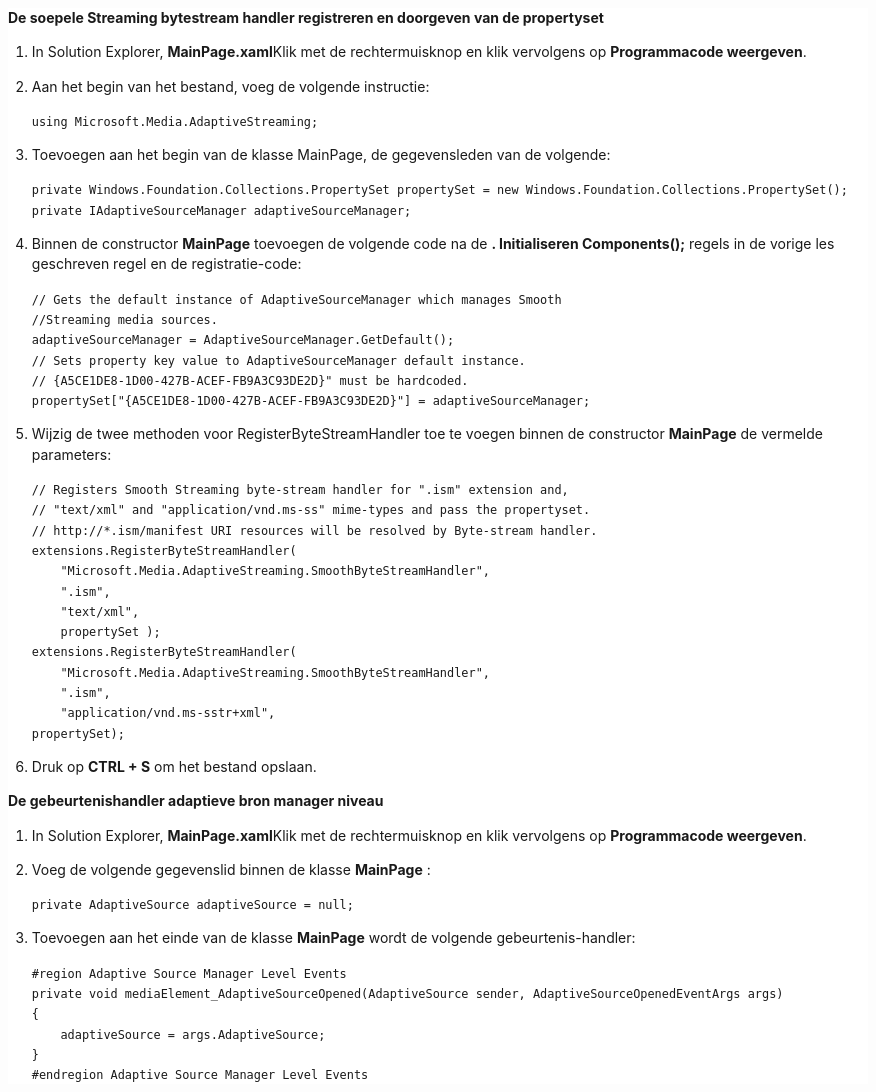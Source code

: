 **De soepele Streaming bytestream handler registreren en doorgeven van de propertyset**

1.  In Solution Explorer, **MainPage.xaml**Klik met de rechtermuisknop en klik vervolgens op **Programmacode weergeven**.
2.  Aan het begin van het bestand, voeg de volgende instructie:

        using Microsoft.Media.AdaptiveStreaming;

3.  Toevoegen aan het begin van de klasse MainPage, de gegevensleden van de volgende:

        private Windows.Foundation.Collections.PropertySet propertySet = new Windows.Foundation.Collections.PropertySet();             
        private IAdaptiveSourceManager adaptiveSourceManager;
    
4.  Binnen de constructor **MainPage** toevoegen de volgende code na de **. Initialiseren Components();** regels in de vorige les geschreven regel en de registratie-code:
    
        // Gets the default instance of AdaptiveSourceManager which manages Smooth 
        //Streaming media sources.
        adaptiveSourceManager = AdaptiveSourceManager.GetDefault();
        // Sets property key value to AdaptiveSourceManager default instance.
        // {A5CE1DE8-1D00-427B-ACEF-FB9A3C93DE2D}" must be hardcoded.
        propertySet["{A5CE1DE8-1D00-427B-ACEF-FB9A3C93DE2D}"] = adaptiveSourceManager;
    
5.  Wijzig de twee methoden voor RegisterByteStreamHandler toe te voegen binnen de constructor **MainPage** de vermelde parameters:

        // Registers Smooth Streaming byte-stream handler for ".ism" extension and, 
        // "text/xml" and "application/vnd.ms-ss" mime-types and pass the propertyset. 
        // http://*.ism/manifest URI resources will be resolved by Byte-stream handler.
        extensions.RegisterByteStreamHandler(
            "Microsoft.Media.AdaptiveStreaming.SmoothByteStreamHandler", 
            ".ism", 
            "text/xml", 
            propertySet );
        extensions.RegisterByteStreamHandler(
            "Microsoft.Media.AdaptiveStreaming.SmoothByteStreamHandler", 
            ".ism", 
            "application/vnd.ms-sstr+xml", 
        propertySet);

6.  Druk op **CTRL + S** om het bestand opslaan.

**De gebeurtenishandler adaptieve bron manager niveau**

1.  In Solution Explorer, **MainPage.xaml**Klik met de rechtermuisknop en klik vervolgens op **Programmacode weergeven**.
2.  Voeg de volgende gegevenslid binnen de klasse **MainPage** :

        private AdaptiveSource adaptiveSource = null;

3.  Toevoegen aan het einde van de klasse **MainPage** wordt de volgende gebeurtenis-handler:
    
        #region Adaptive Source Manager Level Events
        private void mediaElement_AdaptiveSourceOpened(AdaptiveSource sender, AdaptiveSourceOpenedEventArgs args)
        {
            adaptiveSource = args.AdaptiveSource;
        }
        #endregion Adaptive Source Manager Level Events


[PlayerApplication]: ./media/media-services-build-smooth-streaming-apps/SSClientWin8-1.png
[CodeViewPic]: ./media/media-services-build-smooth-streaming-apps/SSClientWin8-2.png